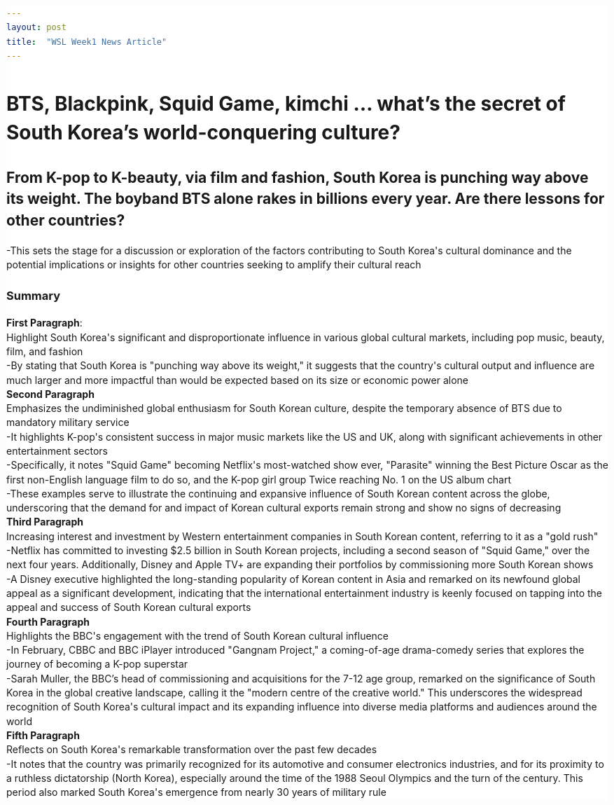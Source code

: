 ```yaml
---
layout: post
title:  "WSL Week1 News Article"
---
```


# BTS, Blackpink, Squid Game, kimchi … what’s the secret of South Korea’s world-conquering culture?
## From K-pop to K-beauty, via film and fashion, South Korea is punching way above its weight. The boyband BTS alone rakes in billions every year. Are there lessons for other countries?
-This sets the stage for a discussion or exploration of the factors contributing to South Korea's cultural dominance and the potential implications or insights for other countries seeking to amplify their cultural reach <br/>

### Summary
**First Paragraph**: <Br/>
Highlight South Korea's significant and disproportionate influence in various global cultural markets, including pop music, beauty, film, and fashion <br/>
-By stating that South Korea is "punching way above its weight," it suggests that the country's cultural output and influence are much larger and more impactful than would be expected based on its size or economic power alone <br/>
**Second Paragraph** <br/>
Emphasizes the undiminished global enthusiasm for South Korean culture, despite the temporary absence of BTS due to mandatory military service <br/>
-It highlights K-pop's consistent success in major music markets like the US and UK, along with significant achievements in other entertainment sectors <br/>
-Specifically, it notes "Squid Game" becoming Netflix's most-watched show ever, "Parasite" winning the Best Picture Oscar as the first non-English language film to do so, and the K-pop girl group Twice reaching No. 1 on the US album chart <br/>
-These examples serve to illustrate the continuing and expansive influence of South Korean content across the globe, underscoring that the demand for and impact of Korean cultural exports remain strong and show no signs of decreasing <br/>
**Third Paragraph** <br/>
Increasing interest and investment by Western entertainment companies in South Korean content, referring to it as a "gold rush" <br/>
-Netflix has committed to investing $2.5 billion in South Korean projects, including a second season of "Squid Game," over the next four years. Additionally, Disney and Apple TV+ are expanding their portfolios by commissioning more South Korean shows <br/>
-A Disney executive highlighted the long-standing popularity of Korean content in Asia and remarked on its newfound global appeal as a significant development, indicating that the international entertainment industry is keenly focused on tapping into the appeal and success of South Korean cultural exports <br/>
**Fourth Paragraph** <br/>
Highlights the BBC's engagement with the trend of South Korean cultural influence <br/>
-In February, CBBC and BBC iPlayer introduced "Gangnam Project," a coming-of-age drama-comedy series that explores the journey of becoming a K-pop superstar <br/>
-Sarah Muller, the BBC’s head of commissioning and acquisitions for the 7-12 age group, remarked on the significance of South Korea in the global creative landscape, calling it the "modern centre of the creative world." This underscores the widespread recognition of South Korea's cultural impact and its expanding influence into diverse media platforms and audiences around the world <br/>
**Fifth Paragraph** <br/>
Reflects on South Korea's remarkable transformation over the past few decades <br/>
-It notes that the country was primarily recognized for its automotive and consumer electronics industries, and for its proximity to a ruthless dictatorship (North Korea), especially around the time of the 1988 Seoul Olympics and the turn of the century. This period also marked South Korea's emergence from nearly 30 years of military rule <br/>